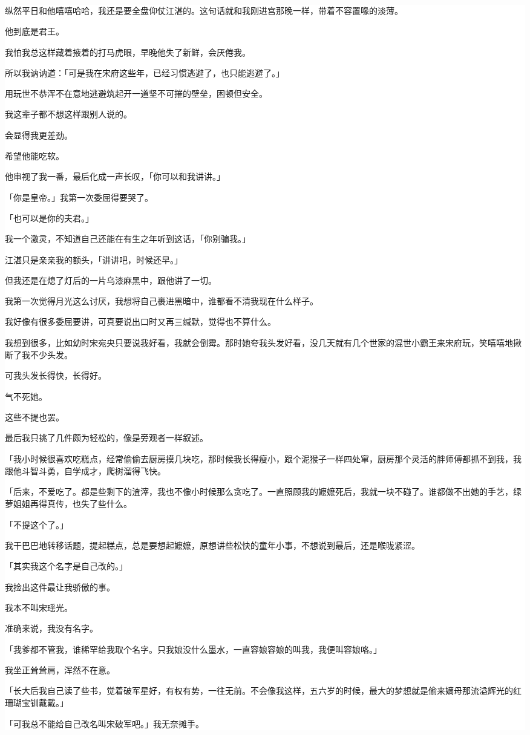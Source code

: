 纵然平日和他嘻嘻哈哈，我还是要全盘仰仗江湛的。这句话就和我刚进宫那晚一样，带着不容置喙的淡薄。

他到底是君王。

我怕我总这样藏着掖着的打马虎眼，早晚他失了新鲜，会厌倦我。

所以我讷讷道：「可是我在宋府这些年，已经习惯逃避了，也只能逃避了。」

用玩世不恭浑不在意地逃避筑起开一道坚不可摧的壁垒，困顿但安全。

我这辈子都不想这样跟别人说的。

会显得我更差劲。

希望他能吃软。

他审视了我一番，最后化成一声长叹，「你可以和我讲讲。」

「你是皇帝。」我第一次委屈得要哭了。

「也可以是你的夫君。」

我一个激灵，不知道自己还能在有生之年听到这话，「你别骗我。」

江湛只是亲亲我的额头，「讲讲吧，时候还早。」

但我还是在熄了灯后的一片乌漆麻黑中，跟他讲了一切。

我第一次觉得月光这么讨厌，我想将自己裹进黑暗中，谁都看不清我现在什么样子。

我好像有很多委屈要讲，可真要说出口时又再三缄默，觉得也不算什么。

我想到很多，比如幼时宋宛央只要说我好看，我就会倒霉。那时她夸我头发好看，没几天就有几个世家的混世小霸王来宋府玩，笑嘻嘻地揪断了我不少头发。

可我头发长得快，长得好。

气不死她。

这些不提也罢。

最后我只挑了几件颇为轻松的，像是旁观者一样叙述。

「我小时候很喜欢吃糕点，经常偷偷去厨房摸几块吃，那时候我长得瘦小，跟个泥猴子一样四处窜，厨房那个灵活的胖师傅都抓不到我，我跟他斗智斗勇，自学成才，爬树溜得飞快。

「后来，不爱吃了。都是些剩下的渣滓，我也不像小时候那么贪吃了。一直照顾我的嬷嬷死后，我就一块不碰了。谁都做不出她的手艺，绿萝姐姐再得真传，也失了些什么。

「不提这个了。」

我干巴巴地转移话题，提起糕点，总是要想起嬷嬷，原想讲些松快的童年小事，不想说到最后，还是喉咙紧涩。

「其实我这个名字是自己改的。」

我捡出这件最让我骄傲的事。

我本不叫宋瑶光。

准确来说，我没有名字。

「我爹都不管我，谁稀罕给我取个名字。只我娘没什么墨水，一直容娘容娘的叫我，我便叫容娘咯。」

我坐正耸耸肩，浑然不在意。

「长大后我自己读了些书，觉着破军星好，有权有势，一往无前。不会像我这样，五六岁的时候，最大的梦想就是偷来嫡母那流溢辉光的红珊瑚宝钏戴戴。」

「可我总不能给自己改名叫宋破军吧。」我无奈摊手。
